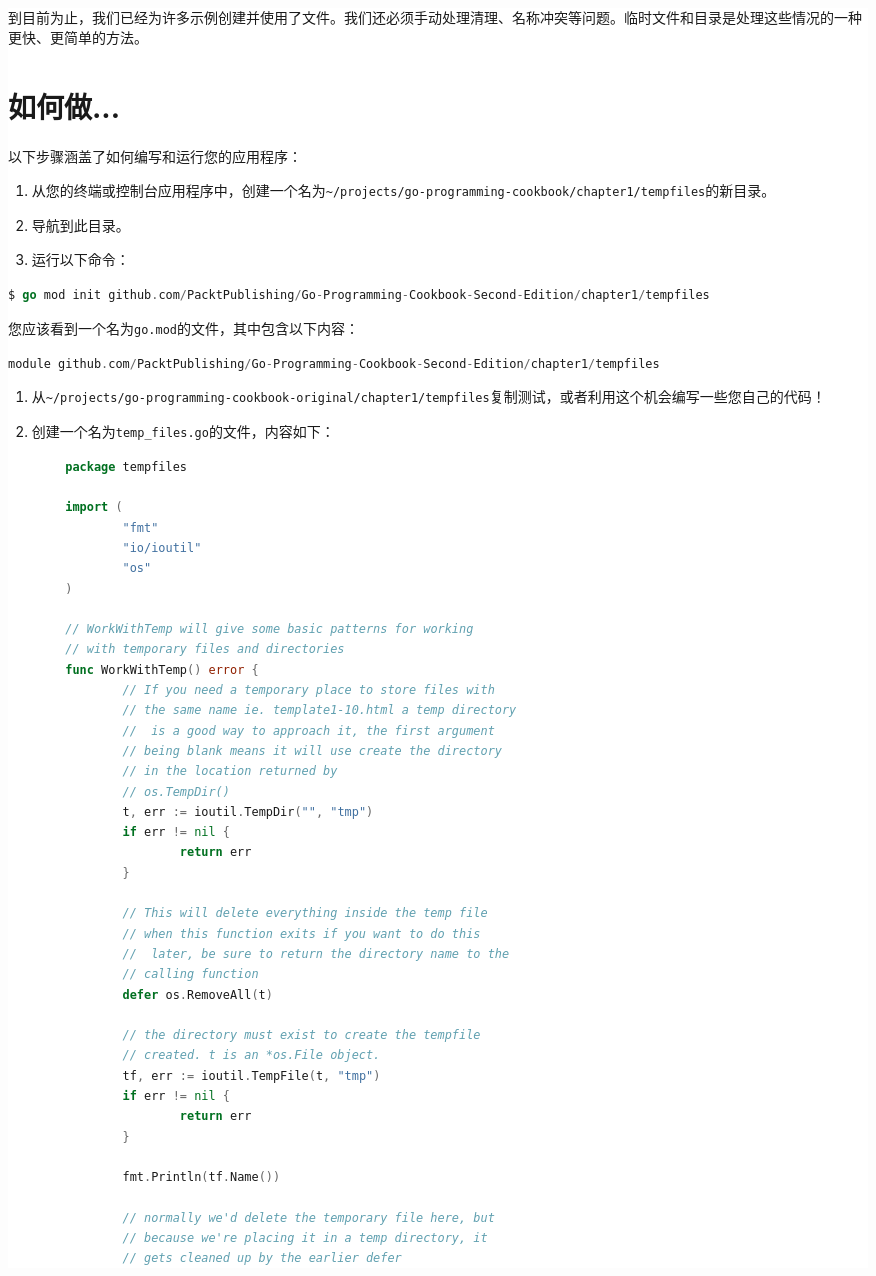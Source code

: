 到目前为止，我们已经为许多示例创建并使用了文件。我们还必须手动处理清理、名称冲突等问题。临时文件和目录是处理这些情况的一种更快、更简单的方法。

# 如何做...

以下步骤涵盖了如何编写和运行您的应用程序：

1.  从您的终端或控制台应用程序中，创建一个名为`~/projects/go-programming-cookbook/chapter1/tempfiles`的新目录。

1.  导航到此目录。

1.  运行以下命令：

```go
$ go mod init github.com/PacktPublishing/Go-Programming-Cookbook-Second-Edition/chapter1/tempfiles 
```

您应该看到一个名为`go.mod`的文件，其中包含以下内容：

```go
module github.com/PacktPublishing/Go-Programming-Cookbook-Second-Edition/chapter1/tempfiles    
```

1.  从`~/projects/go-programming-cookbook-original/chapter1/tempfiles`复制测试，或者利用这个机会编写一些您自己的代码！

1.  创建一个名为`temp_files.go`的文件，内容如下：

```go
        package tempfiles

        import (
                "fmt"
                "io/ioutil"
                "os"
        )

        // WorkWithTemp will give some basic patterns for working
        // with temporary files and directories
        func WorkWithTemp() error {
                // If you need a temporary place to store files with 
                // the same name ie. template1-10.html a temp directory 
                //  is a good way to approach it, the first argument 
                // being blank means it will use create the directory                
                // in the location returned by 
                // os.TempDir()
                t, err := ioutil.TempDir("", "tmp")
                if err != nil {
                        return err
                }

                // This will delete everything inside the temp file 
                // when this function exits if you want to do this 
                //  later, be sure to return the directory name to the 
                // calling function
                defer os.RemoveAll(t)

                // the directory must exist to create the tempfile
                // created. t is an *os.File object.
                tf, err := ioutil.TempFile(t, "tmp")
                if err != nil {
                        return err
                }

                fmt.Println(tf.Name())

                // normally we'd delete the temporary file here, but 
                // because we're placing it in a temp directory, it 
                // gets cleaned up by the earlier defer

```